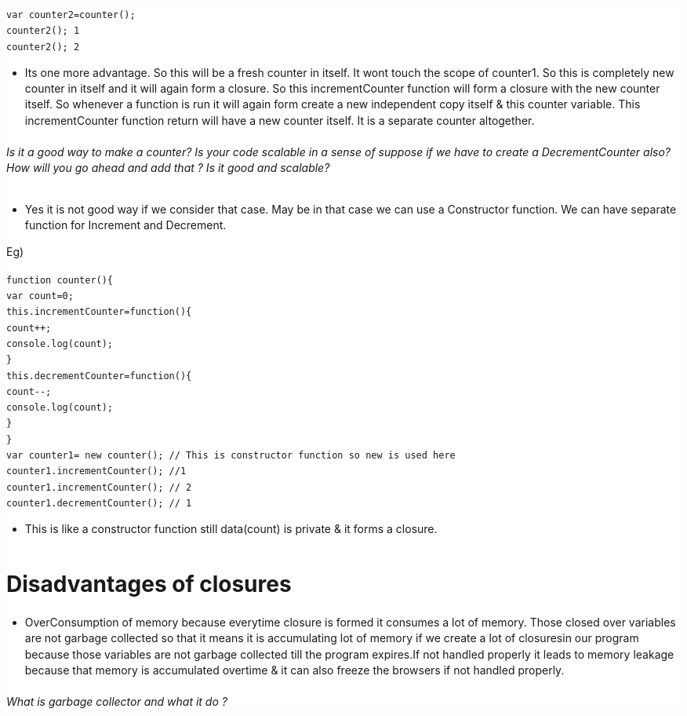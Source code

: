 `var counter2=counter();`\
`counter2(); 1`\
`counter2(); 2`

- Its one more advantage. So this will be a fresh counter in itself. It wont touch the scope of counter1. So this is
  completely new counter in itself and it will again form a closure. So this incrementCounter function will form a closure
  with the new counter itself. So whenever a function is run it will again form create a new independent copy itself & this
  counter variable. This incrementCounter function return will have a new counter itself. It is a separate counter altogether.

###### Is it a good way to make a counter? Is your code scalable in a sense of suppose if we have to create a DecrementCounter also? How will you go ahead and add that ? Is it good and scalable?

- Yes it is not good way if we consider that case. May be in that case we can use a Constructor function. We can have separate function for Increment and Decrement.

Eg)

`function counter(){`\
`var count=0;`\
`this.incrementCounter=function(){`\
`count++;`\
`console.log(count);`\
`}`\
`this.decrementCounter=function(){`\
`count--;`\
`console.log(count);`\
`}`\
`}`\
`var counter1= new counter(); // This is constructor function so new is used here`\
`counter1.incrementCounter(); //1`\
`counter1.incrementCounter(); // 2`\
`counter1.decrementCounter(); // 1`

- This is like a constructor function still data(count) is private & it forms a closure.

# Disadvantages of closures

- OverConsumption of memory because everytime closure is formed it consumes a lot of memory. Those closed over variables
  are not garbage collected so that it means it is accumulating lot of memory if we create a lot of closuresin our
  program because those variables are not garbage collected till the program expires.If not handled properly it leads to
  memory leakage because that memory is accumulated overtime & it can also freeze the browsers if not handled properly.

###### What is garbage collector and what it do ?
